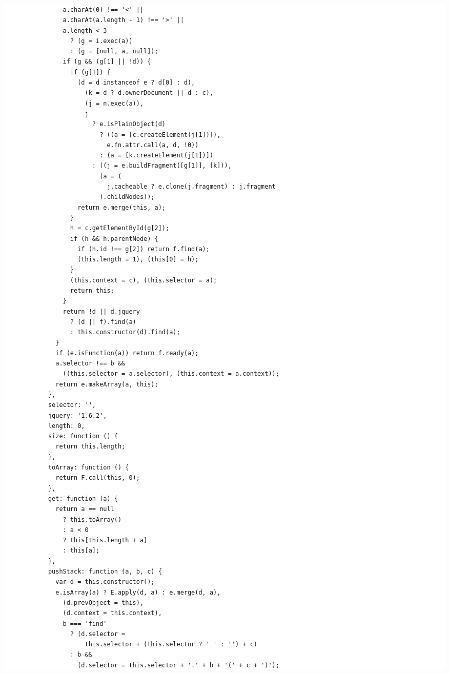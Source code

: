                     a.charAt(0) !== '<' ||
                    a.charAt(a.length - 1) !== '>' ||
                    a.length < 3
                      ? (g = i.exec(a))
                      : (g = [null, a, null]);
                    if (g && (g[1] || !d)) {
                      if (g[1]) {
                        (d = d instanceof e ? d[0] : d),
                          (k = d ? d.ownerDocument || d : c),
                          (j = n.exec(a)),
                          j
                            ? e.isPlainObject(d)
                              ? ((a = [c.createElement(j[1])]),
                                e.fn.attr.call(a, d, !0))
                              : (a = [k.createElement(j[1])])
                            : ((j = e.buildFragment([g[1]], [k])),
                              (a = (
                                j.cacheable ? e.clone(j.fragment) : j.fragment
                              ).childNodes));
                        return e.merge(this, a);
                      }
                      h = c.getElementById(g[2]);
                      if (h && h.parentNode) {
                        if (h.id !== g[2]) return f.find(a);
                        (this.length = 1), (this[0] = h);
                      }
                      (this.context = c), (this.selector = a);
                      return this;
                    }
                    return !d || d.jquery
                      ? (d || f).find(a)
                      : this.constructor(d).find(a);
                  }
                  if (e.isFunction(a)) return f.ready(a);
                  a.selector !== b &&
                    ((this.selector = a.selector), (this.context = a.context));
                  return e.makeArray(a, this);
                },
                selector: '',
                jquery: '1.6.2',
                length: 0,
                size: function () {
                  return this.length;
                },
                toArray: function () {
                  return F.call(this, 0);
                },
                get: function (a) {
                  return a == null
                    ? this.toArray()
                    : a < 0
                    ? this[this.length + a]
                    : this[a];
                },
                pushStack: function (a, b, c) {
                  var d = this.constructor();
                  e.isArray(a) ? E.apply(d, a) : e.merge(d, a),
                    (d.prevObject = this),
                    (d.context = this.context),
                    b === 'find'
                      ? (d.selector =
                          this.selector + (this.selector ? ' ' : '') + c)
                      : b &&
                        (d.selector = this.selector + '.' + b + '(' + c + ')');